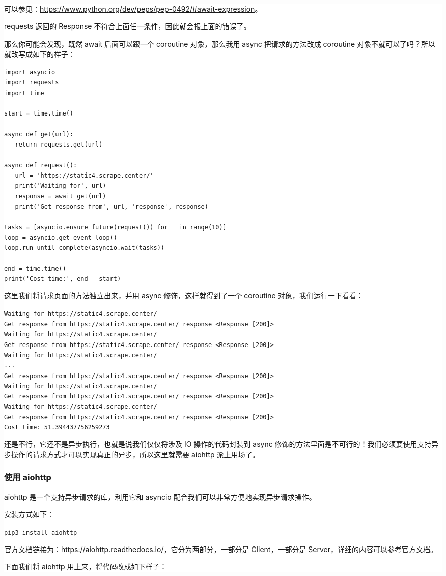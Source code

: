 <p data-nodeid="1717">可以参见：<a href="https://www.python.org/dev/peps/pep-0492/#await-expression" data-nodeid="1893">https://www.python.org/dev/peps/pep-0492/#await-expression</a>。</p>
<p data-nodeid="1718">requests 返回的 Response 不符合上面任一条件，因此就会报上面的错误了。</p>
<p data-nodeid="1719">那么你可能会发现，既然 await 后面可以跟一个 coroutine 对象，那么我用 async 把请求的方法改成 coroutine 对象不就可以了吗？所以就改写成如下的样子：</p>
<pre class="lang-python" data-nodeid="1720"><code data-language="python"><span class="hljs-keyword">import</span>&nbsp;asyncio
<span class="hljs-keyword">import</span>&nbsp;requests
<span class="hljs-keyword">import</span>&nbsp;time
&nbsp;
start&nbsp;=&nbsp;time.time()
&nbsp;
<span class="hljs-keyword">async</span>&nbsp;<span class="hljs-function"><span class="hljs-keyword">def</span>&nbsp;<span class="hljs-title">get</span>(<span class="hljs-params">url</span>):</span>
&nbsp;&nbsp;&nbsp;<span class="hljs-keyword">return</span>&nbsp;requests.get(url)
&nbsp;
<span class="hljs-keyword">async</span>&nbsp;<span class="hljs-function"><span class="hljs-keyword">def</span>&nbsp;<span class="hljs-title">request</span>():</span>
&nbsp;&nbsp;&nbsp;url&nbsp;=&nbsp;<span class="hljs-string">'https://static4.scrape.center/'</span>
&nbsp;&nbsp;&nbsp;print(<span class="hljs-string">'Waiting&nbsp;for'</span>,&nbsp;url)
&nbsp;&nbsp;&nbsp;response&nbsp;=&nbsp;<span class="hljs-keyword">await</span>&nbsp;get(url)
&nbsp;&nbsp;&nbsp;print(<span class="hljs-string">'Get&nbsp;response&nbsp;from'</span>,&nbsp;url,&nbsp;<span class="hljs-string">'response'</span>,&nbsp;response)
&nbsp;
tasks&nbsp;=&nbsp;[asyncio.ensure_future(request())&nbsp;<span class="hljs-keyword">for</span>&nbsp;_&nbsp;<span class="hljs-keyword">in</span>&nbsp;range(<span class="hljs-number">10</span>)]
loop&nbsp;=&nbsp;asyncio.get_event_loop()
loop.run_until_complete(asyncio.wait(tasks))
&nbsp;
end&nbsp;=&nbsp;time.time()
print(<span class="hljs-string">'Cost&nbsp;time:'</span>,&nbsp;end&nbsp;-&nbsp;start)
</code></pre>
<p data-nodeid="1721">这里我们将请求页面的方法独立出来，并用 async 修饰，这样就得到了一个 coroutine 对象，我们运行一下看看：</p>
<pre class="lang-python" data-nodeid="1722"><code data-language="python">Waiting&nbsp;<span class="hljs-keyword">for</span>&nbsp;https://static4.scrape.center/
Get&nbsp;response&nbsp;<span class="hljs-keyword">from</span>&nbsp;https://static4.scrape.center/&nbsp;response&nbsp;&lt;Response&nbsp;[<span class="hljs-number">200</span>]&gt;
Waiting&nbsp;<span class="hljs-keyword">for</span>&nbsp;https://static4.scrape.center/
Get&nbsp;response&nbsp;<span class="hljs-keyword">from</span>&nbsp;https://static4.scrape.center/&nbsp;response&nbsp;&lt;Response&nbsp;[<span class="hljs-number">200</span>]&gt;
Waiting&nbsp;<span class="hljs-keyword">for</span>&nbsp;https://static4.scrape.center/
...
Get&nbsp;response&nbsp;<span class="hljs-keyword">from</span>&nbsp;https://static4.scrape.center/&nbsp;response&nbsp;&lt;Response&nbsp;[<span class="hljs-number">200</span>]&gt;
Waiting&nbsp;<span class="hljs-keyword">for</span>&nbsp;https://static4.scrape.center/
Get&nbsp;response&nbsp;<span class="hljs-keyword">from</span>&nbsp;https://static4.scrape.center/&nbsp;response&nbsp;&lt;Response&nbsp;[<span class="hljs-number">200</span>]&gt;
Waiting&nbsp;<span class="hljs-keyword">for</span>&nbsp;https://static4.scrape.center/
Get&nbsp;response&nbsp;<span class="hljs-keyword">from</span>&nbsp;https://static4.scrape.center/&nbsp;response&nbsp;&lt;Response&nbsp;[<span class="hljs-number">200</span>]&gt;
Cost&nbsp;time:&nbsp;<span class="hljs-number">51.394437756259273</span>
</code></pre>
<p data-nodeid="1723">还是不行，它还不是异步执行，也就是说我们仅仅将涉及 IO 操作的代码封装到 async 修饰的方法里面是不可行的！我们必须要使用支持异步操作的请求方式才可以实现真正的异步，所以这里就需要 aiohttp 派上用场了。</p>
<h3 data-nodeid="1724">使用 aiohttp</h3>
<p data-nodeid="1725">aiohttp 是一个支持异步请求的库，利用它和 asyncio 配合我们可以非常方便地实现异步请求操作。</p>
<p data-nodeid="1726">安装方式如下：</p>
<pre class="lang-python" data-nodeid="1727"><code data-language="python">pip3&nbsp;install&nbsp;aiohttp
</code></pre>
<p data-nodeid="1728">官方文档链接为：<a href="https://aiohttp.readthedocs.io/" data-nodeid="1905">https://aiohttp.readthedocs.io/</a>，它分为两部分，一部分是 Client，一部分是 Server，详细的内容可以参考官方文档。</p>
<p data-nodeid="1729">下面我们将 aiohttp 用上来，将代码改成如下样子：</p>